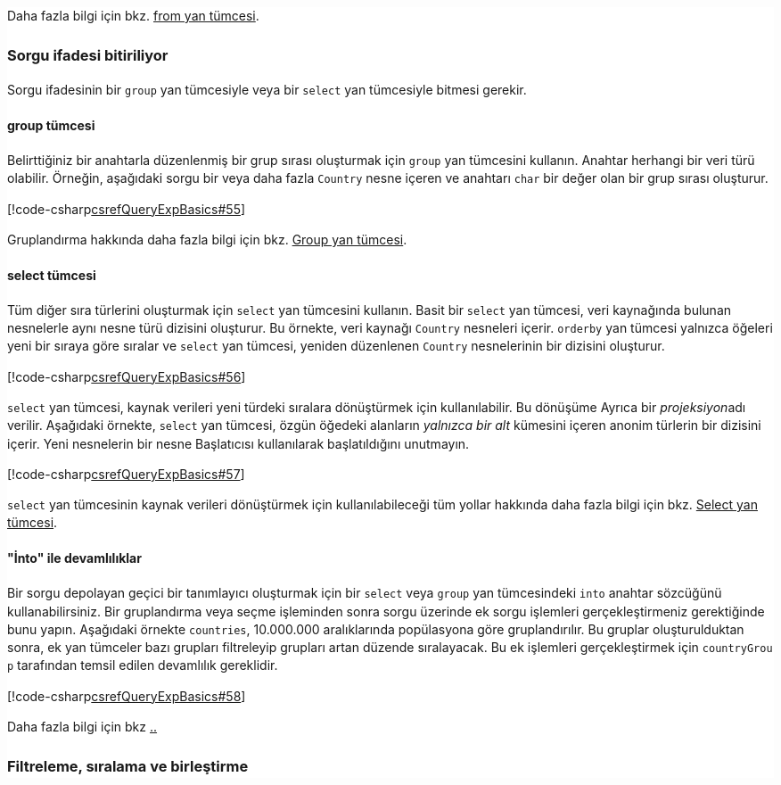 Daha fazla bilgi için bkz. [from yan tümcesi](../language-reference/keywords/from-clause.md).

### <a name="ending-a-query-expression"></a>Sorgu ifadesi bitiriliyor

Sorgu ifadesinin bir `group` yan tümcesiyle veya bir `select` yan tümcesiyle bitmesi gerekir.

#### <a name="group-clause"></a>group tümcesi

Belirttiğiniz bir anahtarla düzenlenmiş bir grup sırası oluşturmak için `group` yan tümcesini kullanın. Anahtar herhangi bir veri türü olabilir. Örneğin, aşağıdaki sorgu bir veya daha fazla `Country` nesne içeren ve anahtarı `char` bir değer olan bir grup sırası oluşturur.

[!code-csharp[csrefQueryExpBasics#55](~/samples/snippets/csharp/concepts/linq/query-expression-basics_11.cs)]

Gruplandırma hakkında daha fazla bilgi için bkz. [Group yan tümcesi](../language-reference/keywords/group-clause.md).

#### <a name="select-clause"></a>select tümcesi

Tüm diğer sıra türlerini oluşturmak için `select` yan tümcesini kullanın. Basit bir `select` yan tümcesi, veri kaynağında bulunan nesnelerle aynı nesne türü dizisini oluşturur. Bu örnekte, veri kaynağı `Country` nesneleri içerir. `orderby` yan tümcesi yalnızca öğeleri yeni bir sıraya göre sıralar ve `select` yan tümcesi, yeniden düzenlenen `Country` nesnelerinin bir dizisini oluşturur.

[!code-csharp[csrefQueryExpBasics#56](~/samples/snippets/csharp/concepts/linq/query-expression-basics_12.cs)]

`select` yan tümcesi, kaynak verileri yeni türdeki sıralara dönüştürmek için kullanılabilir. Bu dönüşüme Ayrıca bir *projeksiyon*adı verilir. Aşağıdaki örnekte, `select` yan tümcesi, özgün öğedeki alanların *yalnızca bir alt* kümesini içeren anonim türlerin bir dizisini içerir. Yeni nesnelerin bir nesne Başlatıcısı kullanılarak başlatıldığını unutmayın.

[!code-csharp[csrefQueryExpBasics#57](~/samples/snippets/csharp/concepts/linq/query-expression-basics_13.cs)]

`select` yan tümcesinin kaynak verileri dönüştürmek için kullanılabileceği tüm yollar hakkında daha fazla bilgi için bkz. [Select yan tümcesi](../language-reference/keywords/select-clause.md).

#### <a name="continuations-with-into"></a>"İnto" ile devamlılıklar

Bir sorgu depolayan geçici bir tanımlayıcı oluşturmak için bir `select` veya `group` yan tümcesindeki `into` anahtar sözcüğünü kullanabilirsiniz. Bir gruplandırma veya seçme işleminden sonra sorgu üzerinde ek sorgu işlemleri gerçekleştirmeniz gerektiğinde bunu yapın. Aşağıdaki örnekte `countries`, 10.000.000 aralıklarında popülasyona göre gruplandırılır. Bu gruplar oluşturulduktan sonra, ek yan tümceler bazı grupları filtreleyip grupları artan düzende sıralayacak. Bu ek işlemleri gerçekleştirmek için `countryGroup` tarafından temsil edilen devamlılık gereklidir.

[!code-csharp[csrefQueryExpBasics#58](~/samples/snippets/csharp/concepts/linq/query-expression-basics_14.cs)]

Daha fazla bilgi için bkz [..](../language-reference/keywords/into.md)

### <a name="filtering-ordering-and-joining"></a>Filtreleme, sıralama ve birleştirme
